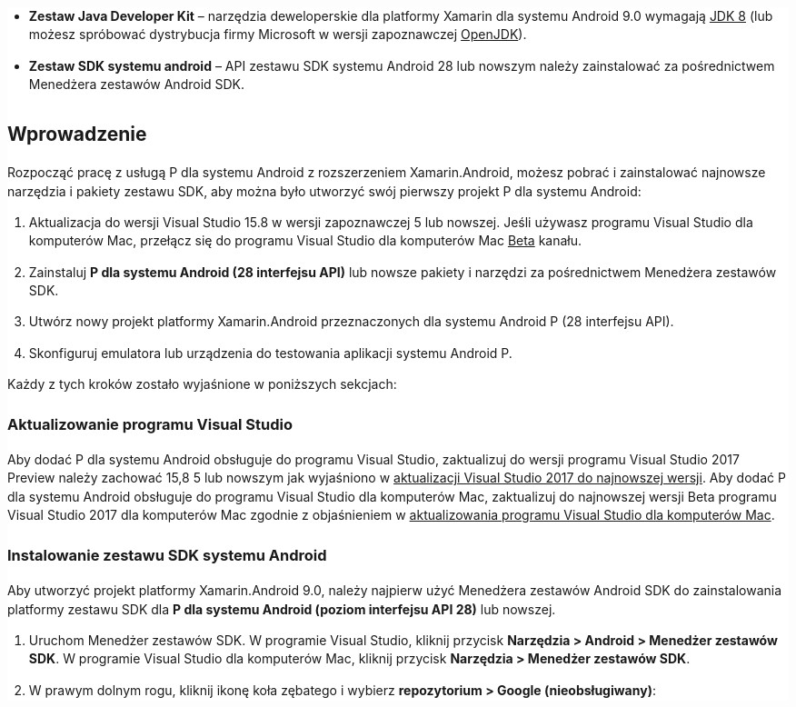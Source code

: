 -   **Zestaw Java Developer Kit** &ndash; narzędzia deweloperskie dla platformy Xamarin dla systemu Android 9.0 wymagają [JDK 8](http://www.oracle.com/technetwork/java/javase/downloads/jdk8-downloads-2133151.html) (lub możesz spróbować dystrybucja firmy Microsoft w wersji zapoznawczej [OpenJDK](~/android/get-started/installation/openjdk.md)).

-   **Zestaw SDK systemu android** &ndash; API zestawu SDK systemu Android 28 lub nowszym należy zainstalować za pośrednictwem Menedżera zestawów Android SDK.

## <a name="getting-started"></a>Wprowadzenie

Rozpocząć pracę z usługą P dla systemu Android z rozszerzeniem Xamarin.Android, możesz pobrać i zainstalować najnowsze narzędzia i pakiety zestawu SDK, aby można było utworzyć swój pierwszy projekt P dla systemu Android:

1. Aktualizacja do wersji Visual Studio 15.8 w wersji zapoznawczej 5 lub nowszej. Jeśli używasz programu Visual Studio dla komputerów Mac, przełącz się do programu Visual Studio dla komputerów Mac [Beta](https://docs.microsoft.com/visualstudio/mac/update) kanału.

2. Zainstaluj **P dla systemu Android (28 interfejsu API)** lub nowsze pakiety i narzędzi za pośrednictwem Menedżera zestawów SDK.

3. Utwórz nowy projekt platformy Xamarin.Android przeznaczonych dla systemu Android P (28 interfejsu API).

4. Skonfiguruj emulatora lub urządzenia do testowania aplikacji systemu Android P.

Każdy z tych kroków zostało wyjaśnione w poniższych sekcjach:


### <a name="update-visual-studio"></a>Aktualizowanie programu Visual Studio

Aby dodać P dla systemu Android obsługuje do programu Visual Studio, zaktualizuj do wersji programu Visual Studio 2017 Preview należy zachować 15,8 5 lub nowszym jak wyjaśniono w [aktualizacji Visual Studio 2017 do najnowszej wersji](https://docs.microsoft.com/visualstudio/install/update-visual-studio).
Aby dodać P dla systemu Android obsługuje do programu Visual Studio dla komputerów Mac, zaktualizuj do najnowszej wersji Beta programu Visual Studio 2017 dla komputerów Mac zgodnie z objaśnieniem w [aktualizowania programu Visual Studio dla komputerów Mac](https://docs.microsoft.com/visualstudio/mac/update).


### <a name="install-the-android-sdk"></a>Instalowanie zestawu SDK systemu Android

Aby utworzyć projekt platformy Xamarin.Android 9.0, należy najpierw użyć Menedżera zestawów Android SDK do zainstalowania platformy zestawu SDK dla **P dla systemu Android (poziom interfejsu API 28)** lub nowszej.

1. Uruchom Menedżer zestawów SDK. W programie Visual Studio, kliknij przycisk **Narzędzia > Android > Menedżer zestawów SDK**. W programie Visual Studio dla komputerów Mac, kliknij przycisk **Narzędzia > Menedżer zestawów SDK**.

2. W prawym dolnym rogu, kliknij ikonę koła zębatego i wybierz **repozytorium > Google (nieobsługiwany)**:

